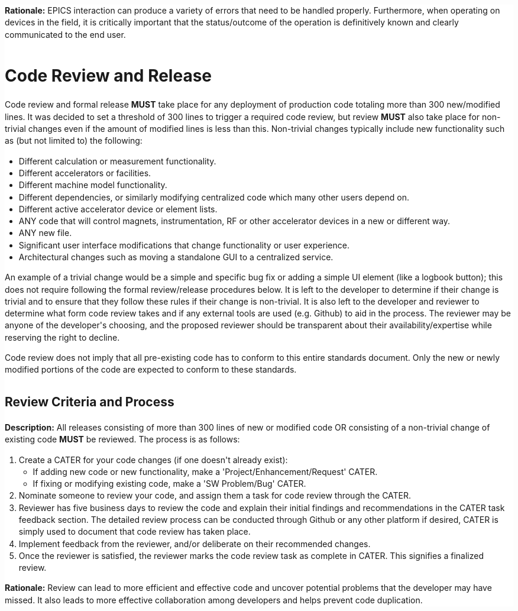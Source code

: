 **Rationale:** EPICS interaction can produce a variety of errors that need to be handled properly. Furthermore, when operating on devices in the field, it is critically important that the status/outcome of the operation is definitively known and clearly communicated to the end user. 


# Code Review and Release
Code review and formal release **MUST** take place for any deployment of production code totaling more than 300 new/modified lines. It was decided to set a threshold of 300 lines to trigger a required code review, but review **MUST** also take place for non-trivial changes even if the amount of modified lines is less than this. Non-trivial changes typically include new functionality such as (but not limited to) the following:

- Different calculation or measurement functionality.
- Different accelerators or facilities.
- Different machine model functionality.
- Different dependencies, or similarly modifying centralized code which many other users depend on.
- Different active accelerator device or element lists.
- ANY code that will control magnets, instrumentation, RF or other accelerator devices in a new or different way.
- ANY new file.
- Significant user interface modifications that change functionality or user experience.
- Architectural changes such as moving a standalone GUI to a centralized service.

An example of a trivial change would be a simple and specific bug fix or adding a simple UI element (like a logbook button); this does not require following the formal review/release procedures below. It is left to the developer to determine if their change is trivial and to ensure that they follow these rules if their change is non-trivial. It is also left to the developer and reviewer to determine what form code review takes and if any external tools are used (e.g. Github) to aid in the process. The reviewer may be anyone of the developer's choosing, and the proposed reviewer should be transparent about their availability/expertise while reserving the right to decline.

Code review does not imply that all pre-existing code has to conform to this entire standards document. Only the new or newly modified portions of the code are expected to conform to these standards.

## Review Criteria and Process

**Description:** All releases consisting of more than 300 lines of new or modified code OR consisting of a non-trivial change of existing code **MUST** be reviewed. The process is as follows:
1. Create a CATER for your code changes (if one doesn't already exist):
   - If adding new code or new functionality, make a 'Project/Enhancement/Request' CATER.
   - If fixing or modifying existing code, make a 'SW Problem/Bug' CATER.
3. Nominate someone to review your code, and assign them a task for code review through the CATER.
4. Reviewer has five business days to review the code and explain their initial findings and recommendations in the CATER task feedback section. The detailed review process can be conducted through Github or any other platform if desired, CATER is simply used to document that code review has taken place.
5. Implement feedback from the reviewer, and/or deliberate on their recommended changes.
6. Once the reviewer is satisfied, the reviewer marks the code review task as complete in CATER. This signifies a finalized review.

**Rationale:** Review can lead to more efficient and effective code and uncover potential problems that the developer may have missed. It also leads to more effective collaboration among developers and helps prevent code duplication.
 